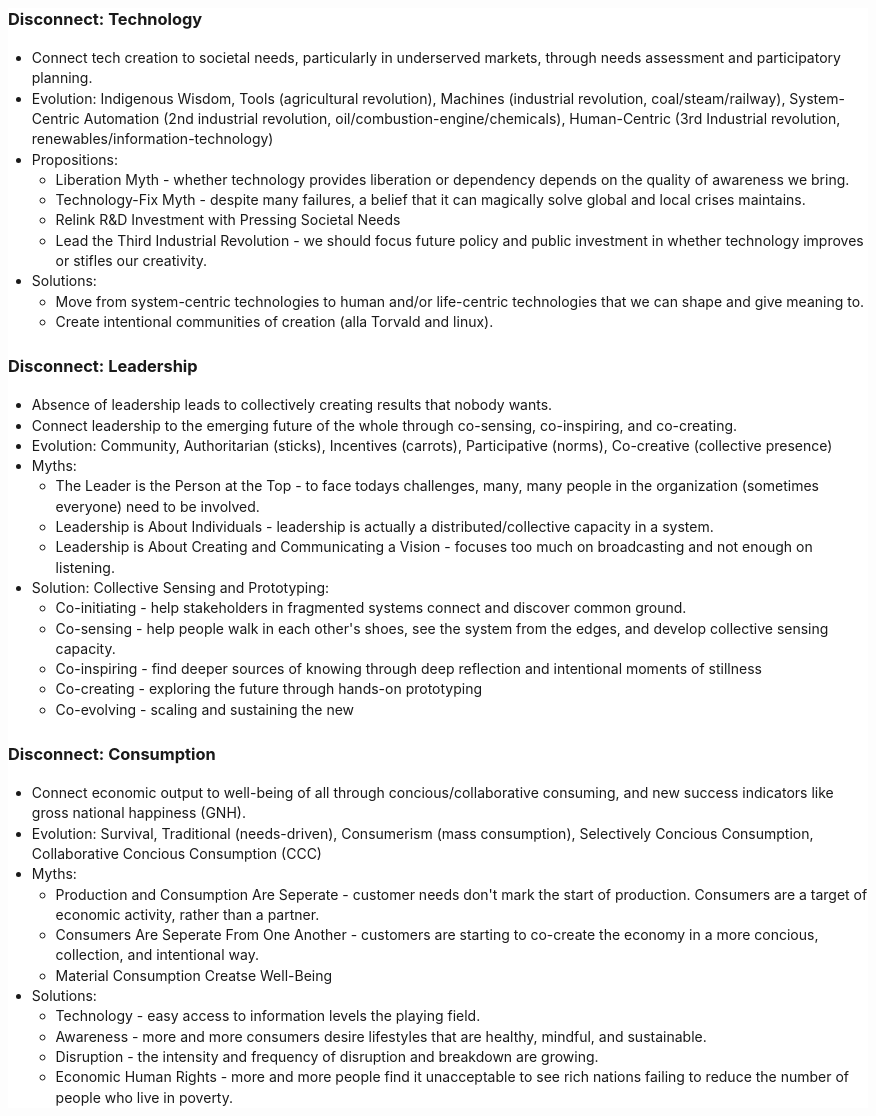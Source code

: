 ### Disconnect: Technology

* Connect tech creation to societal needs, particularly in underserved markets, through needs assessment and participatory planning.
* Evolution: Indigenous Wisdom, Tools (agricultural revolution), Machines (industrial revolution, coal/steam/railway), System-Centric Automation (2nd industrial revolution, oil/combustion-engine/chemicals), Human-Centric (3rd Industrial revolution, renewables/information-technology)
* Propositions:
  * Liberation Myth - whether technology provides liberation or dependency depends on the quality of awareness we bring.
  * Technology-Fix Myth - despite many failures, a belief that it can magically solve global and local crises maintains.
  * Relink R&D Investment with Pressing Societal Needs
  * Lead the Third Industrial Revolution - we should focus future policy and public investment in whether technology improves or stifles our creativity.
* Solutions:
  * Move from system-centric technologies to human and/or life-centric technologies that we can shape and give meaning to.
  * Create intentional communities of creation (alla Torvald and linux).

### Disconnect: Leadership

* Absence of leadership leads to collectively creating results that nobody wants.
* Connect leadership to the emerging future of the whole through co-sensing, co-inspiring, and co-creating.
* Evolution: Community, Authoritarian (sticks), Incentives (carrots), Participative (norms), Co-creative (collective presence)
* Myths:
  * The Leader is the Person at the Top - to face todays challenges, many, many people in the organization (sometimes everyone) need to be involved.
  * Leadership is About Individuals - leadership is actually a distributed/collective capacity in a system.
  * Leadership is About Creating and Communicating a Vision - focuses too much on broadcasting and not enough on listening.
* Solution: Collective Sensing and Prototyping:
  * Co-initiating - help stakeholders in fragmented systems connect and discover common ground.
  * Co-sensing - help people walk in each other's shoes, see the system from the edges, and develop collective sensing capacity.
  * Co-inspiring - find deeper sources of knowing through deep reflection and intentional moments of stillness
  * Co-creating - exploring the future through hands-on prototyping
  * Co-evolving - scaling and sustaining the new

### Disconnect: Consumption

* Connect economic output to well-being of all through concious/collaborative consuming, and new success indicators like gross national happiness (GNH).
* Evolution: Survival, Traditional (needs-driven), Consumerism (mass consumption), Selectively Concious Consumption, Collaborative Concious Consumption (CCC)
* Myths:
  * Production and Consumption Are Seperate - customer needs don't mark the start of production. Consumers are a target of economic activity, rather than a partner.
  * Consumers Are Seperate From One Another - customers are starting to co-create the economy in a more concious, collection, and intentional way.
  * Material Consumption Creatse Well-Being
* Solutions:
  * Technology - easy access to information levels the playing field.
  * Awareness - more and more consumers desire lifestyles that are healthy, mindful, and sustainable.
  * Disruption - the intensity and frequency of disruption and breakdown are growing.
  * Economic Human Rights - more and more people find it unacceptable to see rich nations failing to reduce the number of people who live in poverty.
